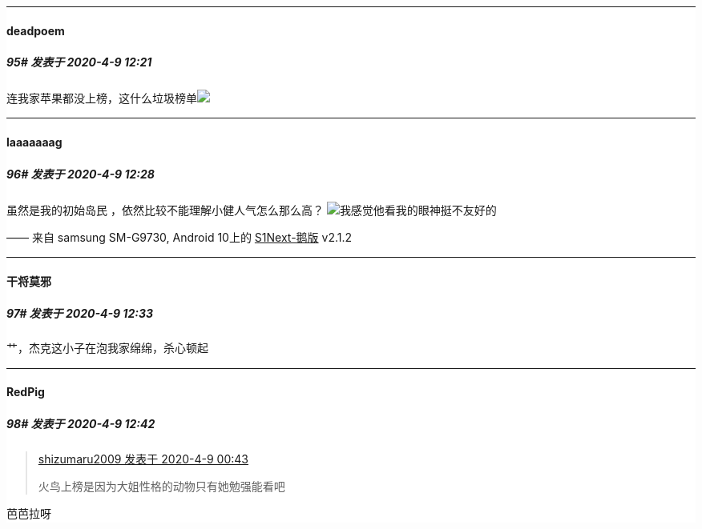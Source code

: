 





-----

####  deadpoem  
##### 95#       发表于 2020-4-9 12:21




连我家苹果都没上榜，这什么垃圾榜单<img src="https://static.saraba1st.com/image/smiley/face2017/213.gif" referrerpolicy="no-referrer">







-----

####  laaaaaaag  
##### 96#       发表于 2020-4-9 12:28




虽然是我的初始岛民 ，依然比较不能理解小健人气怎么那么高？
<img src="https://static.saraba1st.com/image/smiley/face2017/009.gif" referrerpolicy="no-referrer">我感觉他看我的眼神挺不友好的

—— 来自 samsung SM-G9730, Android 10上的 [S1Next-鹅版](https://github.com/ykrank/S1-Next/releases) v2.1.2







-----

####  干将莫邪  
##### 97#       发表于 2020-4-9 12:33




艹，杰克这小子在泡我家绵绵，杀心顿起







-----

####  RedPig  
##### 98#       发表于 2020-4-9 12:42



<blockquote><a href="httphttps://bbs.saraba1st.com/2b/forum.php?mod=redirect&amp;goto=findpost&amp;pid=47020112&amp;ptid=1923158" target="_blank">shizumaru2009 发表于 2020-4-9 00:43</a>

火鸟上榜是因为大姐性格的动物只有她勉强能看吧</blockquote>
芭芭拉呀
